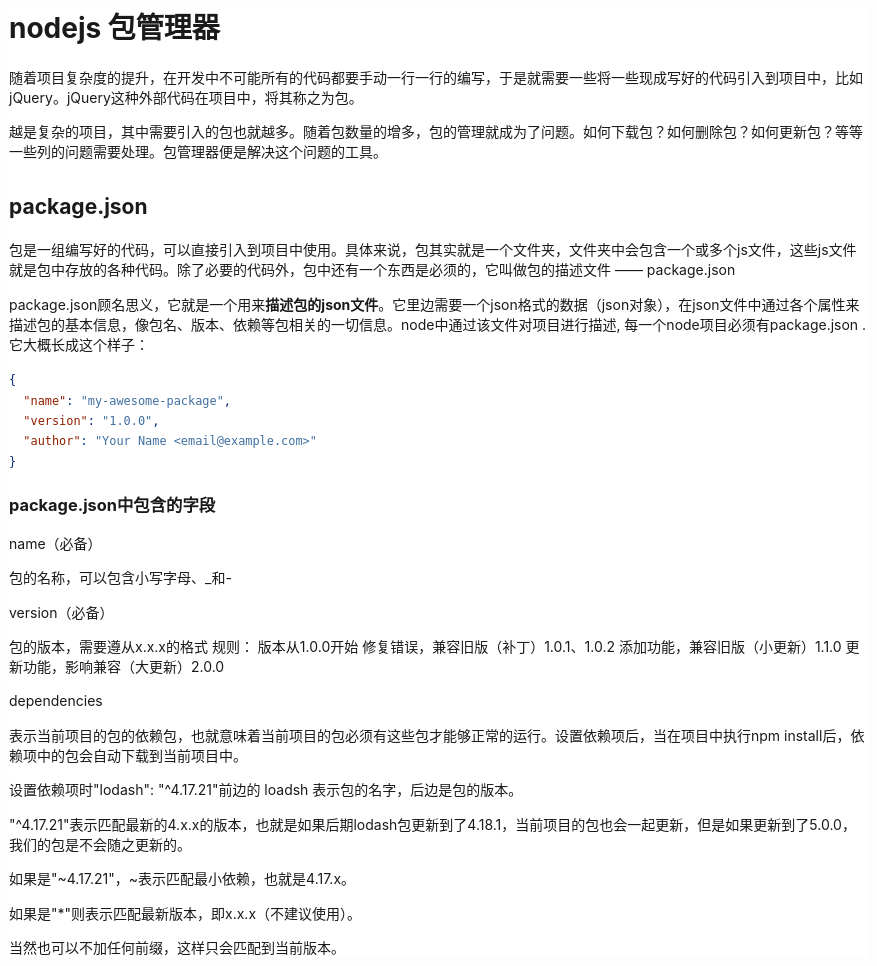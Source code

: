 # nodejs 包管理器

随着项目复杂度的提升，在开发中不可能所有的代码都要手动一行一行的编写，于是就需要一些将一些现成写好的代码引入到项目中，比如jQuery。jQuery这种外部代码在项目中，将其称之为包。

越是复杂的项目，其中需要引入的包也就越多。随着包数量的增多，包的管理就成为了问题。如何下载包？如何删除包？如何更新包？等等一些列的问题需要处理。包管理器便是解决这个问题的工具。



## package.json

包是一组编写好的代码，可以直接引入到项目中使用。具体来说，包其实就是一个文件夹，文件夹中会包含一个或多个js文件，这些js文件就是包中存放的各种代码。除了必要的代码外，包中还有一个东西是必须的，它叫做包的描述文件 —— package.json

package.json顾名思义，它就是一个用来**描述包的json文件**。它里边需要一个json格式的数据（json对象），在json文件中通过各个属性来描述包的基本信息，像包名、版本、依赖等包相关的一切信息。node中通过该文件对项目进行描述, 每一个node项目必须有package.json . 它大概长成这个样子：

```json
{
  "name": "my-awesome-package",
  "version": "1.0.0",
  "author": "Your Name <email@example.com>"
}
```



### package.json中包含的字段

name（必备）

包的名称，可以包含小写字母、_和-



version（必备）

包的版本，需要遵从x.x.x的格式
规则：
版本从1.0.0开始
修复错误，兼容旧版（补丁）1.0.1、1.0.2
添加功能，兼容旧版（小更新）1.1.0
更新功能，影响兼容（大更新）2.0.0



dependencies

表示当前项目的包的依赖包，也就意味着当前项目的包必须有这些包才能够正常的运行。设置依赖项后，当在项目中执行npm install后，依赖项中的包会自动下载到当前项目中。

设置依赖项时"lodash": "^4.17.21"前边的 loadsh 表示包的名字，后边是包的版本。

"^4.17.21"表示匹配最新的4.x.x的版本，也就是如果后期lodash包更新到了4.18.1，当前项目的包也会一起更新，但是如果更新到了5.0.0，我们的包是不会随之更新的。

如果是"~4.17.21"，~表示匹配最小依赖，也就是4.17.x。

如果是"*"则表示匹配最新版本，即x.x.x（不建议使用）。

当然也可以不加任何前缀，这样只会匹配到当前版本。


